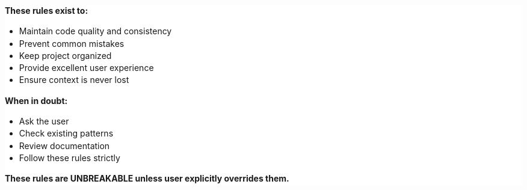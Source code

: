 **These rules exist to:**
- Maintain code quality and consistency
- Prevent common mistakes
- Keep project organized
- Provide excellent user experience
- Ensure context is never lost

**When in doubt:**
- Ask the user
- Check existing patterns
- Review documentation
- Follow these rules strictly

**These rules are UNBREAKABLE unless user explicitly overrides them.**
